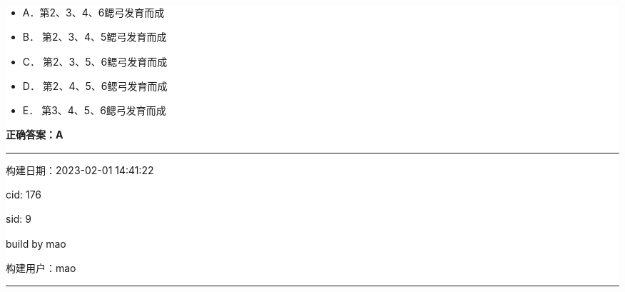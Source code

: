 * A．第2、3、4、6鳃弓发育而成

* B． 第2、3、4、5鳃弓发育而成

* C． 第2、3、5、6鳃弓发育而成

* D． 第2、4、5、6鳃弓发育而成

* E． 第3、4、5、6鳃弓发育而成

**正确答案：A**

















---

构建日期：2023-02-01 14:41:22

cid: 176

sid: 9

build  by  mao

构建用户：mao

---